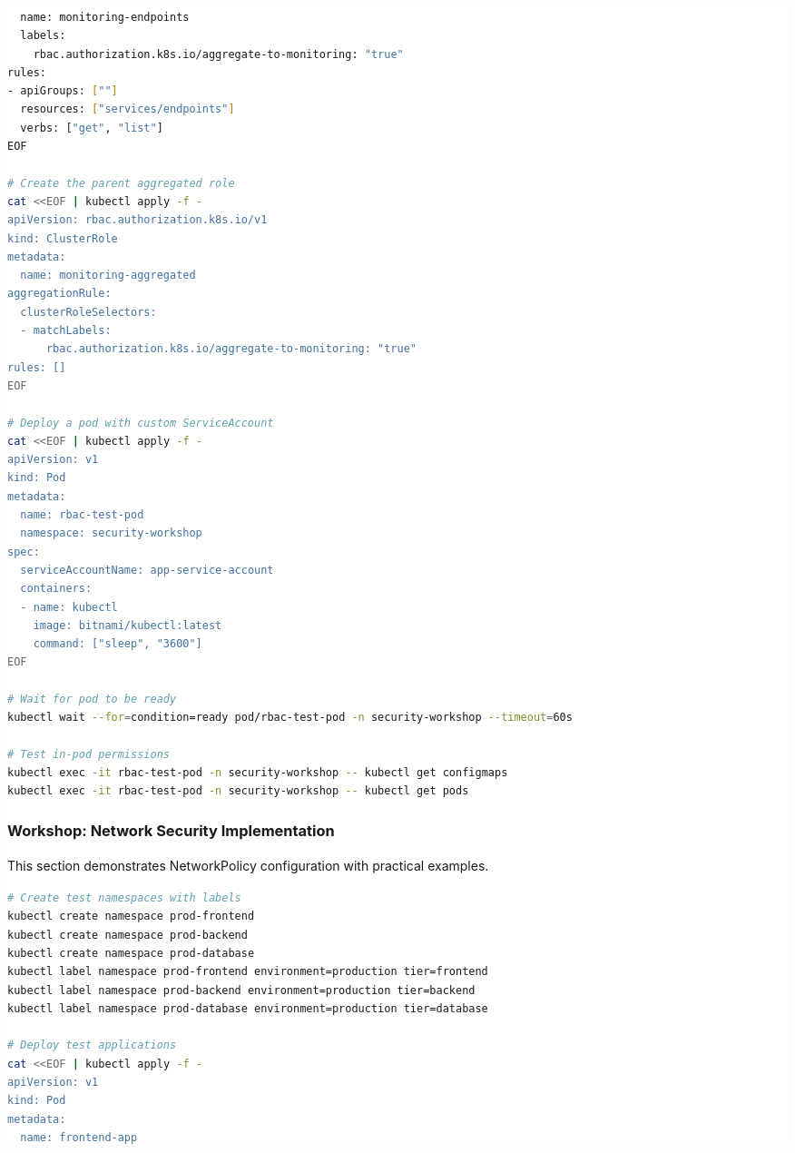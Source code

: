 ```bash
  name: monitoring-endpoints
  labels:
    rbac.authorization.k8s.io/aggregate-to-monitoring: "true"
rules:
- apiGroups: [""]
  resources: ["services/endpoints"]
  verbs: ["get", "list"]
EOF

# Create the parent aggregated role
cat <<EOF | kubectl apply -f -
apiVersion: rbac.authorization.k8s.io/v1
kind: ClusterRole
metadata:
  name: monitoring-aggregated
aggregationRule:
  clusterRoleSelectors:
  - matchLabels:
      rbac.authorization.k8s.io/aggregate-to-monitoring: "true"
rules: []
EOF

# Deploy a pod with custom ServiceAccount
cat <<EOF | kubectl apply -f -
apiVersion: v1
kind: Pod
metadata:
  name: rbac-test-pod
  namespace: security-workshop
spec:
  serviceAccountName: app-service-account
  containers:
  - name: kubectl
    image: bitnami/kubectl:latest
    command: ["sleep", "3600"]
EOF

# Wait for pod to be ready
kubectl wait --for=condition=ready pod/rbac-test-pod -n security-workshop --timeout=60s

# Test in-pod permissions
kubectl exec -it rbac-test-pod -n security-workshop -- kubectl get configmaps
kubectl exec -it rbac-test-pod -n security-workshop -- kubectl get pods
```

### Workshop: Network Security Implementation

This section demonstrates NetworkPolicy configuration with practical examples.

```bash
# Create test namespaces with labels
kubectl create namespace prod-frontend
kubectl create namespace prod-backend
kubectl create namespace prod-database
kubectl label namespace prod-frontend environment=production tier=frontend
kubectl label namespace prod-backend environment=production tier=backend
kubectl label namespace prod-database environment=production tier=database

# Deploy test applications
cat <<EOF | kubectl apply -f -
apiVersion: v1
kind: Pod
metadata:
  name: frontend-app
```